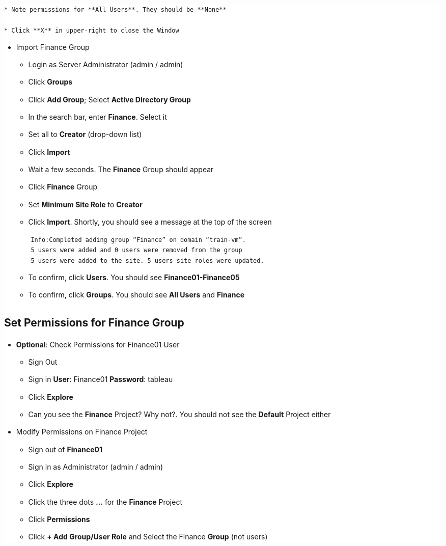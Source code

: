     * Note permissions for **All Users**. They should be **None**

    * Click **X** in upper-right to close the Window  

* Import Finance Group  

    * Login as Server Administrator (admin / admin)  

    * Click **Groups**

    * Click **Add Group**; Select **Active Directory Group**

    * In the search bar, enter **Finance**. Select it

    * Set all to **Creator** (drop-down list)

    * Click **Import**

    * Wait a few seconds. The **Finance** Group should appear

    * Click **Finance** Group

    * Set **Minimum Site Role** to **Creator**  

    * Click **Import**. Shortly, you should see a message at the top of the screen

    ```
        Info:Completed adding group “Finance” on domain “train-vm”.
        5 users were added and 0 users were removed from the group
        5 users were added to the site. 5 users site roles were updated.
    ```

    * To confirm, click **Users**. You should see **Finance01-Finance05**

    * To confirm, click **Groups**. You should see **All Users** and **Finance**


## Set Permissions for Finance Group  

* **Optional**: Check Permissions for Finance01 User  

    * Sign Out

    * Sign in **User**: Finance01 **Password**: tableau

    * Click **Explore**  

    * Can you see the **Finance** Project? Why not?. You should not see the **Default** Project either  

* Modify Permissions on Finance Project  

    * Sign out of **Finance01**  

    * Sign in as Administrator (admin / admin)  

    * Click **Explore**  

    * Click the three dots **...** for the **Finance** Project  

    * Click **Permissions**  

    * Click **+ Add Group/User Role** and Select the Finance **Group** (not users)  
